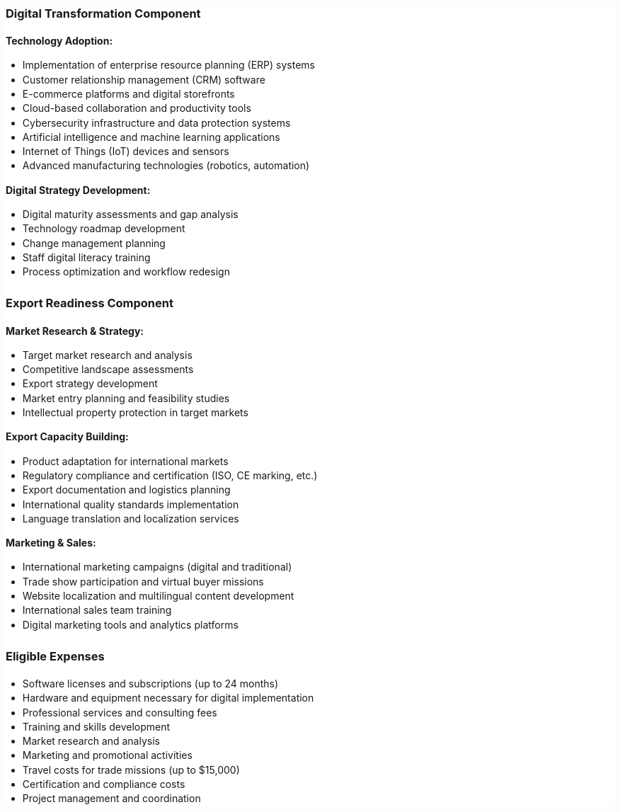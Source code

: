 ### Digital Transformation Component

**Technology Adoption:**
- Implementation of enterprise resource planning (ERP) systems
- Customer relationship management (CRM) software
- E-commerce platforms and digital storefronts
- Cloud-based collaboration and productivity tools
- Cybersecurity infrastructure and data protection systems
- Artificial intelligence and machine learning applications
- Internet of Things (IoT) devices and sensors
- Advanced manufacturing technologies (robotics, automation)

**Digital Strategy Development:**
- Digital maturity assessments and gap analysis
- Technology roadmap development
- Change management planning
- Staff digital literacy training
- Process optimization and workflow redesign

### Export Readiness Component

**Market Research & Strategy:**
- Target market research and analysis
- Competitive landscape assessments
- Export strategy development
- Market entry planning and feasibility studies
- Intellectual property protection in target markets

**Export Capacity Building:**
- Product adaptation for international markets
- Regulatory compliance and certification (ISO, CE marking, etc.)
- Export documentation and logistics planning
- International quality standards implementation
- Language translation and localization services

**Marketing & Sales:**
- International marketing campaigns (digital and traditional)
- Trade show participation and virtual buyer missions
- Website localization and multilingual content development
- International sales team training
- Digital marketing tools and analytics platforms

### Eligible Expenses

- Software licenses and subscriptions (up to 24 months)
- Hardware and equipment necessary for digital implementation
- Professional services and consulting fees
- Training and skills development
- Market research and analysis
- Marketing and promotional activities
- Travel costs for trade missions (up to $15,000)
- Certification and compliance costs
- Project management and coordination
